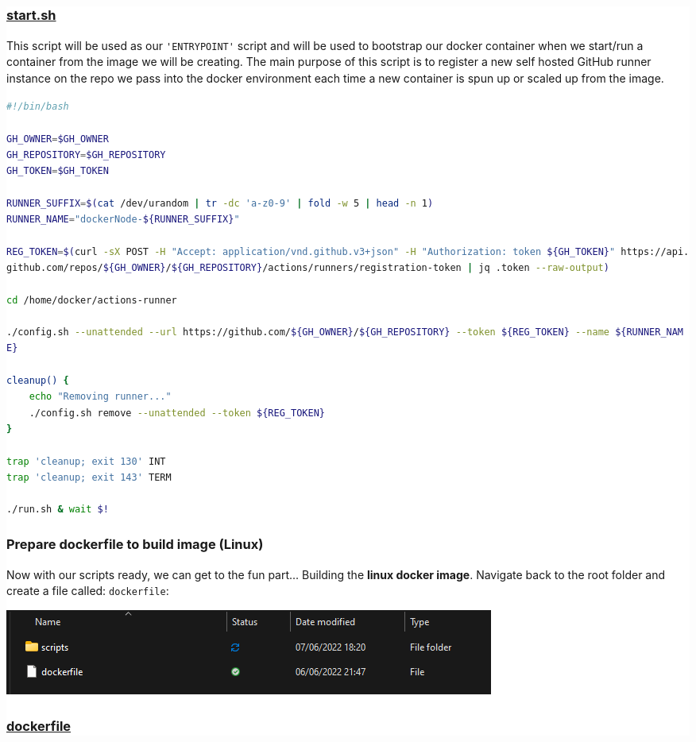 ### [start.sh](https://github.com/Pwd9000-ML/docker-github-runner-linux/blob/master/scripts/start.sh)

This script will be used as our `'ENTRYPOINT'` script and will be used to bootstrap our docker container when we start/run a container from the image we will be creating. The main purpose of this script is to register a new self hosted GitHub runner instance on the repo we pass into the docker environment each time a new container is spun up or scaled up from the image.

```bash
#!/bin/bash

GH_OWNER=$GH_OWNER
GH_REPOSITORY=$GH_REPOSITORY
GH_TOKEN=$GH_TOKEN

RUNNER_SUFFIX=$(cat /dev/urandom | tr -dc 'a-z0-9' | fold -w 5 | head -n 1)
RUNNER_NAME="dockerNode-${RUNNER_SUFFIX}"

REG_TOKEN=$(curl -sX POST -H "Accept: application/vnd.github.v3+json" -H "Authorization: token ${GH_TOKEN}" https://api.github.com/repos/${GH_OWNER}/${GH_REPOSITORY}/actions/runners/registration-token | jq .token --raw-output)

cd /home/docker/actions-runner

./config.sh --unattended --url https://github.com/${GH_OWNER}/${GH_REPOSITORY} --token ${REG_TOKEN} --name ${RUNNER_NAME}

cleanup() {
    echo "Removing runner..."
    ./config.sh remove --unattended --token ${REG_TOKEN}
}

trap 'cleanup; exit 130' INT
trap 'cleanup; exit 143' TERM

./run.sh & wait $!
```

### Prepare dockerfile to build image (Linux)

Now with our scripts ready, we can get to the fun part... Building the **linux docker image**. Navigate back to the root folder and create a file called: `dockerfile`:

![image.png](https://raw.githubusercontent.com/Pwd9000-ML/blog-devto/main/posts/2022/GitHub-Docker-Runner-Azure-Part2/assets/folder.png)

### [dockerfile](https://github.com/Pwd9000-ML/docker-github-runner-linux/blob/master/dockerfile)
